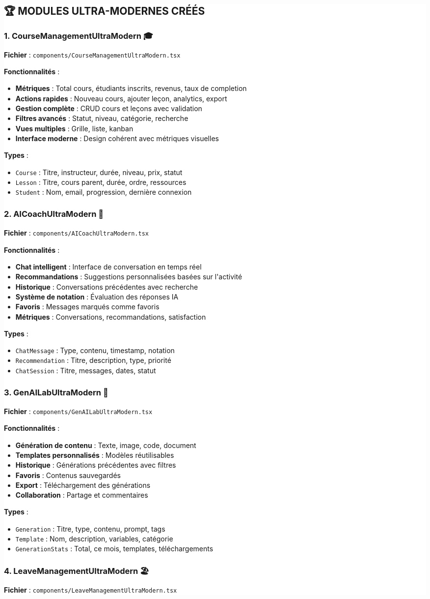 
## 🏆 **MODULES ULTRA-MODERNES CRÉÉS**

### 1. **CourseManagementUltraModern** 🎓
**Fichier** : `components/CourseManagementUltraModern.tsx`

**Fonctionnalités** :
- **Métriques** : Total cours, étudiants inscrits, revenus, taux de completion
- **Actions rapides** : Nouveau cours, ajouter leçon, analytics, export
- **Gestion complète** : CRUD cours et leçons avec validation
- **Filtres avancés** : Statut, niveau, catégorie, recherche
- **Vues multiples** : Grille, liste, kanban
- **Interface moderne** : Design cohérent avec métriques visuelles

**Types** :
- `Course` : Titre, instructeur, durée, niveau, prix, statut
- `Lesson` : Titre, cours parent, durée, ordre, ressources
- `Student` : Nom, email, progression, dernière connexion

### 2. **AICoachUltraModern** 🤖
**Fichier** : `components/AICoachUltraModern.tsx`

**Fonctionnalités** :
- **Chat intelligent** : Interface de conversation en temps réel
- **Recommandations** : Suggestions personnalisées basées sur l'activité
- **Historique** : Conversations précédentes avec recherche
- **Système de notation** : Évaluation des réponses IA
- **Favoris** : Messages marqués comme favoris
- **Métriques** : Conversations, recommandations, satisfaction

**Types** :
- `ChatMessage` : Type, contenu, timestamp, notation
- `Recommendation` : Titre, description, type, priorité
- `ChatSession` : Titre, messages, dates, statut

### 3. **GenAILabUltraModern** 🧪
**Fichier** : `components/GenAILabUltraModern.tsx`

**Fonctionnalités** :
- **Génération de contenu** : Texte, image, code, document
- **Templates personnalisés** : Modèles réutilisables
- **Historique** : Générations précédentes avec filtres
- **Favoris** : Contenus sauvegardés
- **Export** : Téléchargement des générations
- **Collaboration** : Partage et commentaires

**Types** :
- `Generation` : Titre, type, contenu, prompt, tags
- `Template` : Nom, description, variables, catégorie
- `GenerationStats` : Total, ce mois, templates, téléchargements

### 4. **LeaveManagementUltraModern** 🏖️
**Fichier** : `components/LeaveManagementUltraModern.tsx`
